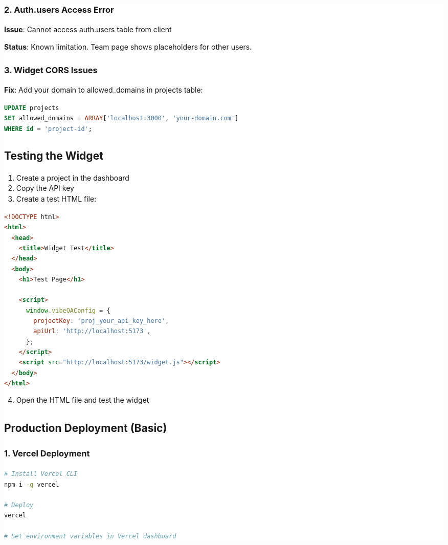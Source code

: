 ### 2. Auth.users Access Error

**Issue**: Cannot access auth.users table from client

**Status**: Known limitation. Team page shows placeholders for other users.

### 3. Widget CORS Issues

**Fix**: Add your domain to allowed_domains in projects table:

```sql
UPDATE projects
SET allowed_domains = ARRAY['localhost:3000', 'your-domain.com']
WHERE id = 'project-id';
```

## Testing the Widget

1. Create a project in the dashboard
2. Copy the API key
3. Create a test HTML file:

```html
<!DOCTYPE html>
<html>
  <head>
    <title>Widget Test</title>
  </head>
  <body>
    <h1>Test Page</h1>

    <script>
      window.vibeQAConfig = {
        projectKey: 'proj_your_api_key_here',
        apiUrl: 'http://localhost:5173',
      };
    </script>
    <script src="http://localhost:5173/widget.js"></script>
  </body>
</html>
```

4. Open the HTML file and test the widget

## Production Deployment (Basic)

### 1. Vercel Deployment

```bash
# Install Vercel CLI
npm i -g vercel

# Deploy
vercel

# Set environment variables in Vercel dashboard
```
